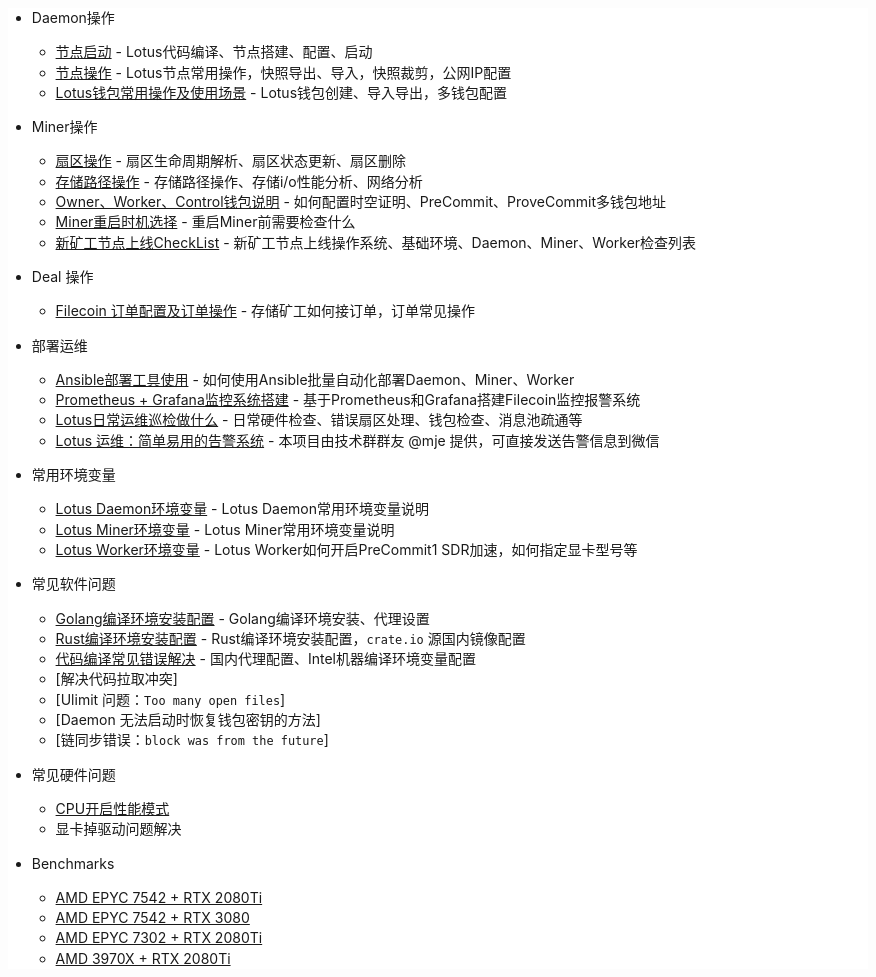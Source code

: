 - Daemon操作
  - [节点启动](https://github.com/filecoin-project/community-china/discussions/2) - Lotus代码编译、节点搭建、配置、启动
  - [节点操作](https://github.com/filecoin-project/community-china/discussions/8) - Lotus节点常用操作，快照导出、导入，快照裁剪，公网IP配置
  - [Lotus钱包常用操作及使用场景](https://github.com/filecoin-project/community-china/discussions/15) - Lotus钱包创建、导入导出，多钱包配置

- Miner操作
  - [扇区操作](https://github.com/filecoin-project/community-china/discussions/14) - 扇区生命周期解析、扇区状态更新、扇区删除
  - [存储路径操作](https://github.com/filguard/lotus-ops/blob/master/documents/storage-manage.md) - 存储路径操作、存储i/o性能分析、网络分析
  - [Owner、Worker、Control钱包说明](https://github.com/filecoin-project/community-china/discussions/15) - 如何配置时空证明、PreCommit、ProveCommit多钱包地址
  - [Miner重启时机选择](https://docs.filecoin.io/mine/lotus/miner-lifecycle/#ensuring-proofs-for-the-current-deadline-have-been-sent) - 重启Miner前需要检查什么
  - [新矿工节点上线CheckList](https://github.com/filguard/lotus-ops/blob/master/documents/new-miner-checklist.md) - 新矿工节点上线操作系统、基础环境、Daemon、Miner、Worker检查列表

- Deal 操作
  - [Filecoin 订单配置及订单操作](https://github.com/filecoin-project/community-china/discussions/5) - 存储矿工如何接订单，订单常见操作

- 部署运维
  - [Ansible部署工具使用](https://github.com/filguard/lotus-ops/blob/master/documents/ansible-deploy-tool-usage.md) - 如何使用Ansible批量自动化部署Daemon、Miner、Worker
  - [Prometheus + Grafana监控系统搭建](https://github.com/filguard/lotus-ops/blob/master/documents/monitoring-deployment.md) - 基于Prometheus和Grafana搭建Filecoin监控报警系统
  - [Lotus日常运维巡检做什么](https://github.com/filecoin-project/community-china/discussions/10) - 日常硬件检查、错误扇区处理、钱包检查、消息池疏通等
  - [Lotus 运维：简单易用的告警系统](https://github.com/filguard/lotus-alert) - 本项目由技术群群友 @mje 提供，可直接发送告警信息到微信

- 常用环境变量
  - [Lotus Daemon环境变量](https://github.com/filecoin-project/community-china/discussions/6) - Lotus Daemon常用环境变量说明
  - [Lotus Miner环境变量](https://github.com/filecoin-project/community-china/discussions/6) - Lotus Miner常用环境变量说明
  - [Lotus Worker环境变量](https://github.com/filecoin-project/community-china/discussions/6) - Lotus Worker如何开启PreCommit1 SDR加速，如何指定显卡型号等

- 常见软件问题
  - [Golang编译环境安装配置](./documents/build/build_env_config.md) - Golang编译环境安装、代理设置
  - [Rust编译环境安装配置](./documents/build/build_env_config.md) - Rust编译环境安装配置，`crate.io` 源国内镜像配置
  - [代码编译常见错误解决](./documents/build/build_env_config.md) - 国内代理配置、Intel机器编译环境变量配置
  - [解决代码拉取冲突]
  - [Ulimit 问题：`Too many open files`]
  - [Daemon 无法启动时恢复钱包密钥的方法]
  - [链同步错误：`block was from the future`]

- 常见硬件问题
  - [CPU开启性能模式](./documents/hardware/cpu_performance.md)
  - 显卡掉驱动问题解决

- Benchmarks
  - [AMD EPYC 7542 + RTX 2080Ti](https://github.com/filecoin-project/community-china/blob/master/documents/benchmark/bench.md#amd-epyc%E7%B3%BB%E5%88%97cpu)
  - [AMD EPYC 7542 + RTX 3080](https://github.com/filecoin-project/community-china/blob/master/documents/benchmark/bench.md#amd-epyc%E7%B3%BB%E5%88%97cpu)
  - [AMD EPYC 7302 + RTX 2080Ti](https://github.com/filecoin-project/community-china/blob/master/documents/benchmark/bench.md#amd-epyc%E7%B3%BB%E5%88%97cpu)
  - [AMD 3970X + RTX 2080Ti](https://github.com/filecoin-project/community-china/blob/master/documents/benchmark/bench.md#amd-3970x%E7%B3%BB%E5%88%97cpu)
